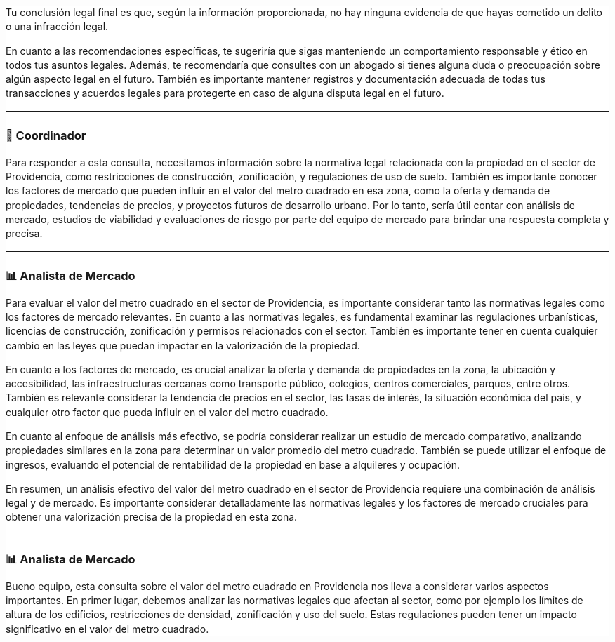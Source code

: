 Tu conclusión legal final es que, según la información proporcionada, no hay ninguna evidencia de que hayas cometido un delito o una infracción legal.

En cuanto a las recomendaciones específicas, te sugeriría que sigas manteniendo un comportamiento responsable y ético en todos tus asuntos legales. Además, te recomendaría que consultes con un abogado si tienes alguna duda o preocupación sobre algún aspecto legal en el futuro. También es importante mantener registros y documentación adecuada de todas tus transacciones y acuerdos legales para protegerte en caso de alguna disputa legal en el futuro.

---


### 👥 Coordinador

Para responder a esta consulta, necesitamos información sobre la normativa legal relacionada con la propiedad en el sector de Providencia, como restricciones de construcción, zonificación, y regulaciones de uso de suelo. También es importante conocer los factores de mercado que pueden influir en el valor del metro cuadrado en esa zona, como la oferta y demanda de propiedades, tendencias de precios, y proyectos futuros de desarrollo urbano. Por lo tanto, sería útil contar con análisis de mercado, estudios de viabilidad y evaluaciones de riesgo por parte del equipo de mercado para brindar una respuesta completa y precisa.

---


### 📊 Analista de Mercado

Para evaluar el valor del metro cuadrado en el sector de Providencia, es importante considerar tanto las normativas legales como los factores de mercado relevantes. En cuanto a las normativas legales, es fundamental examinar las regulaciones urbanísticas, licencias de construcción, zonificación y permisos relacionados con el sector. También es importante tener en cuenta cualquier cambio en las leyes que puedan impactar en la valorización de la propiedad.

En cuanto a los factores de mercado, es crucial analizar la oferta y demanda de propiedades en la zona, la ubicación y accesibilidad, las infraestructuras cercanas como transporte público, colegios, centros comerciales, parques, entre otros. También es relevante considerar la tendencia de precios en el sector, las tasas de interés, la situación económica del país, y cualquier otro factor que pueda influir en el valor del metro cuadrado.

En cuanto al enfoque de análisis más efectivo, se podría considerar realizar un estudio de mercado comparativo, analizando propiedades similares en la zona para determinar un valor promedio del metro cuadrado. También se puede utilizar el enfoque de ingresos, evaluando el potencial de rentabilidad de la propiedad en base a alquileres y ocupación.

En resumen, un análisis efectivo del valor del metro cuadrado en el sector de Providencia requiere una combinación de análisis legal y de mercado. Es importante considerar detalladamente las normativas legales y los factores de mercado cruciales para obtener una valorización precisa de la propiedad en esta zona.

---


### 📊 Analista de Mercado

Bueno equipo, esta consulta sobre el valor del metro cuadrado en Providencia nos lleva a considerar varios aspectos importantes. En primer lugar, debemos analizar las normativas legales que afectan al sector, como por ejemplo los límites de altura de los edificios, restricciones de densidad, zonificación y uso del suelo. Estas regulaciones pueden tener un impacto significativo en el valor del metro cuadrado.
